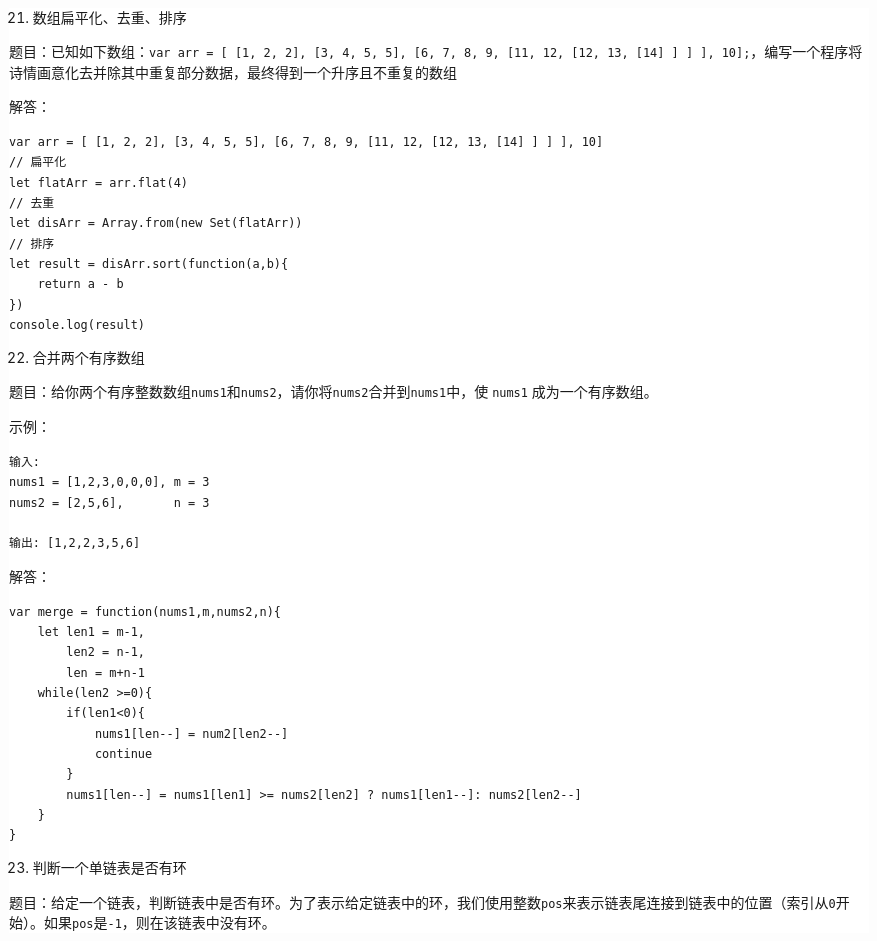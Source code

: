 ```

```

21. 数组扁平化、去重、排序

题目：已知如下数组：`var arr = [ [1, 2, 2], [3, 4, 5, 5], [6, 7, 8, 9, [11, 12, [12, 13, [14] ] ] ], 10];`，编写一个程序将诗情画意化去并除其中重复部分数据，最终得到一个升序且不重复的数组

解答：

```
var arr = [ [1, 2, 2], [3, 4, 5, 5], [6, 7, 8, 9, [11, 12, [12, 13, [14] ] ] ], 10]
// 扁平化
let flatArr = arr.flat(4)
// 去重
let disArr = Array.from(new Set(flatArr))
// 排序
let result = disArr.sort(function(a,b){
    return a - b
})
console.log(result)
```

22. 合并两个有序数组

题目：给你两个有序整数数组`nums1`和`nums2`，请你将`nums2`合并到`nums1`中，使 `nums1` 成为一个有序数组。

示例：

```
输入:
nums1 = [1,2,3,0,0,0], m = 3
nums2 = [2,5,6],       n = 3

输出: [1,2,2,3,5,6]
```

解答：

```
var merge = function(nums1,m,nums2,n){
    let len1 = m-1,
        len2 = n-1,
        len = m+n-1
    while(len2 >=0){
        if(len1<0){
            nums1[len--] = num2[len2--]
            continue
        }
        nums1[len--] = nums1[len1] >= nums2[len2] ? nums1[len1--]: nums2[len2--]
    }
}
```

23. 判断一个单链表是否有环

题目：给定一个链表，判断链表中是否有环。为了表示给定链表中的环，我们使用整数`pos`来表示链表尾连接到链表中的位置（索引从`0`开始）。如果`pos`是`-1`，则在该链表中没有环。
